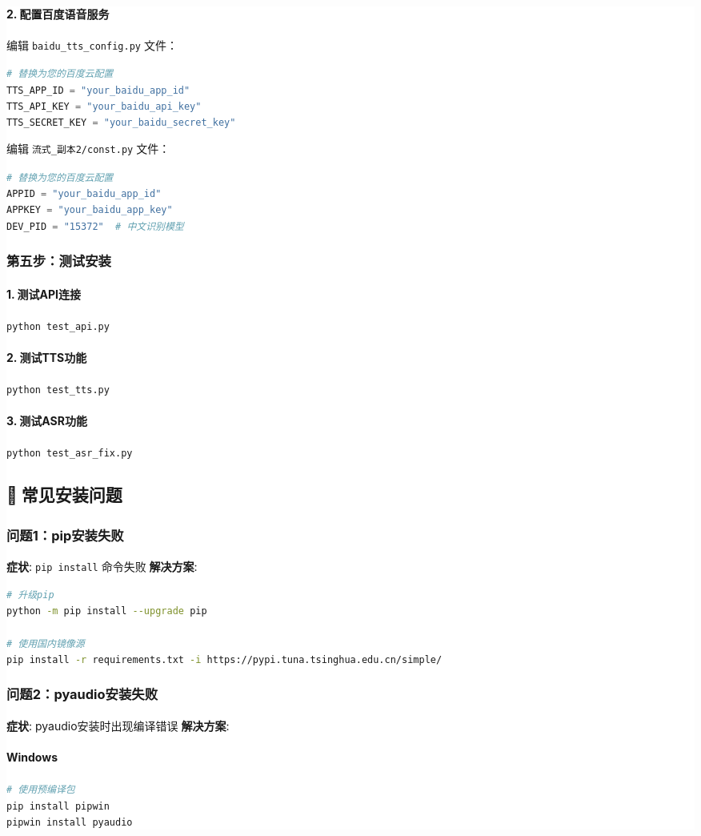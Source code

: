 #### 2. 配置百度语音服务
编辑 `baidu_tts_config.py` 文件：
```python
# 替换为您的百度云配置
TTS_APP_ID = "your_baidu_app_id"
TTS_API_KEY = "your_baidu_api_key"
TTS_SECRET_KEY = "your_baidu_secret_key"
```

编辑 `流式_副本2/const.py` 文件：
```python
# 替换为您的百度云配置
APPID = "your_baidu_app_id"
APPKEY = "your_baidu_app_key"
DEV_PID = "15372"  # 中文识别模型
```

### 第五步：测试安装

#### 1. 测试API连接
```bash
python test_api.py
```

#### 2. 测试TTS功能
```bash
python test_tts.py
```

#### 3. 测试ASR功能
```bash
python test_asr_fix.py
```

## 🔧 常见安装问题

### 问题1：pip安装失败
**症状**: `pip install` 命令失败
**解决方案**:
```bash
# 升级pip
python -m pip install --upgrade pip

# 使用国内镜像源
pip install -r requirements.txt -i https://pypi.tuna.tsinghua.edu.cn/simple/
```

### 问题2：pyaudio安装失败
**症状**: pyaudio安装时出现编译错误
**解决方案**:

#### Windows
```bash
# 使用预编译包
pip install pipwin
pipwin install pyaudio
```
